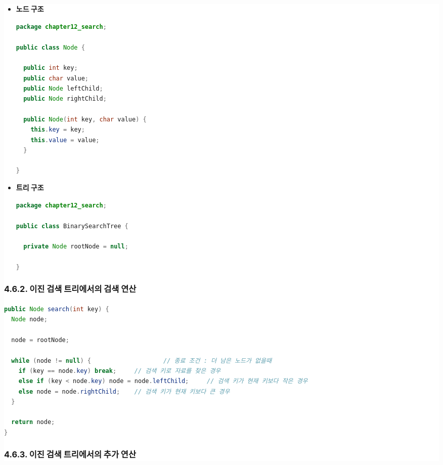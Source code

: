 * **노드 구조**

  ```java
  package chapter12_search;
  
  public class Node {
  
    public int key;
    public char value;
    public Node leftChild;
    public Node rightChild;
  
    public Node(int key, char value) {
      this.key = key;
      this.value = value;
    }
  
  }
  ```

* **트리 구조**

  ```java
  package chapter12_search;
  
  public class BinarySearchTree {
  
    private Node rootNode = null;
  
  }
  ```



### 4.6.2. 이진 검색 트리에서의 검색 연산

```java
public Node search(int key) {
  Node node;

  node = rootNode;

  while (node != null) {					// 종료 조건 : 더 남은 노드가 없을때
    if (key == node.key) break;		// 검색 키로 자료를 찾은 경우
    else if (key < node.key) node = node.leftChild;		// 검색 키가 현재 키보다 작은 경우
    else node = node.rightChild;	// 검색 키가 현재 키보다 큰 경우
  }

  return node;
}
```



### 4.6.3. 이진 검색 트리에서의 추가 연산
